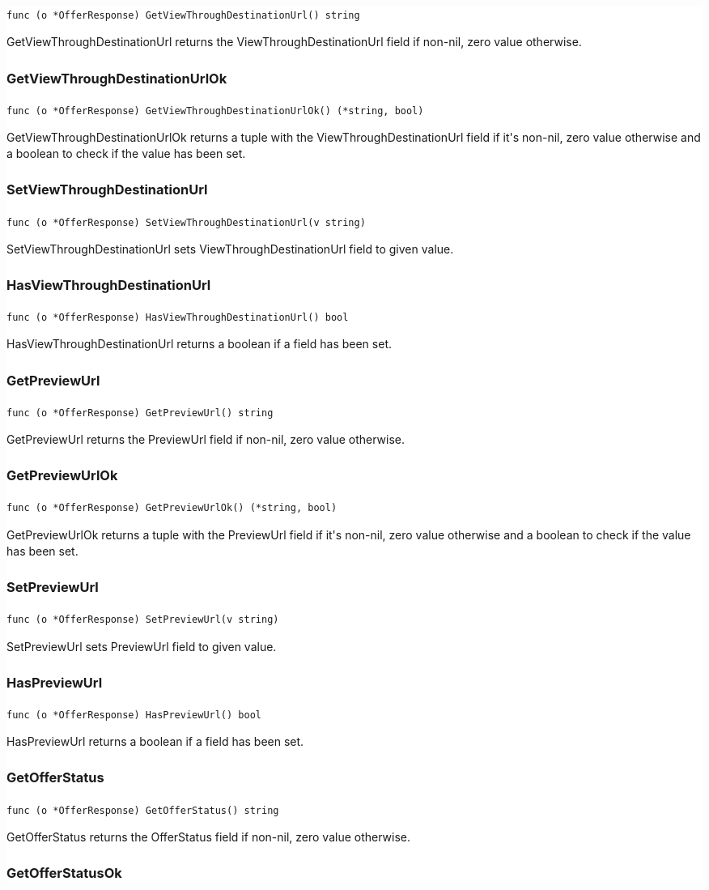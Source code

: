 `func (o *OfferResponse) GetViewThroughDestinationUrl() string`

GetViewThroughDestinationUrl returns the ViewThroughDestinationUrl field if non-nil, zero value otherwise.

### GetViewThroughDestinationUrlOk

`func (o *OfferResponse) GetViewThroughDestinationUrlOk() (*string, bool)`

GetViewThroughDestinationUrlOk returns a tuple with the ViewThroughDestinationUrl field if it's non-nil, zero value otherwise
and a boolean to check if the value has been set.

### SetViewThroughDestinationUrl

`func (o *OfferResponse) SetViewThroughDestinationUrl(v string)`

SetViewThroughDestinationUrl sets ViewThroughDestinationUrl field to given value.

### HasViewThroughDestinationUrl

`func (o *OfferResponse) HasViewThroughDestinationUrl() bool`

HasViewThroughDestinationUrl returns a boolean if a field has been set.

### GetPreviewUrl

`func (o *OfferResponse) GetPreviewUrl() string`

GetPreviewUrl returns the PreviewUrl field if non-nil, zero value otherwise.

### GetPreviewUrlOk

`func (o *OfferResponse) GetPreviewUrlOk() (*string, bool)`

GetPreviewUrlOk returns a tuple with the PreviewUrl field if it's non-nil, zero value otherwise
and a boolean to check if the value has been set.

### SetPreviewUrl

`func (o *OfferResponse) SetPreviewUrl(v string)`

SetPreviewUrl sets PreviewUrl field to given value.

### HasPreviewUrl

`func (o *OfferResponse) HasPreviewUrl() bool`

HasPreviewUrl returns a boolean if a field has been set.

### GetOfferStatus

`func (o *OfferResponse) GetOfferStatus() string`

GetOfferStatus returns the OfferStatus field if non-nil, zero value otherwise.

### GetOfferStatusOk
